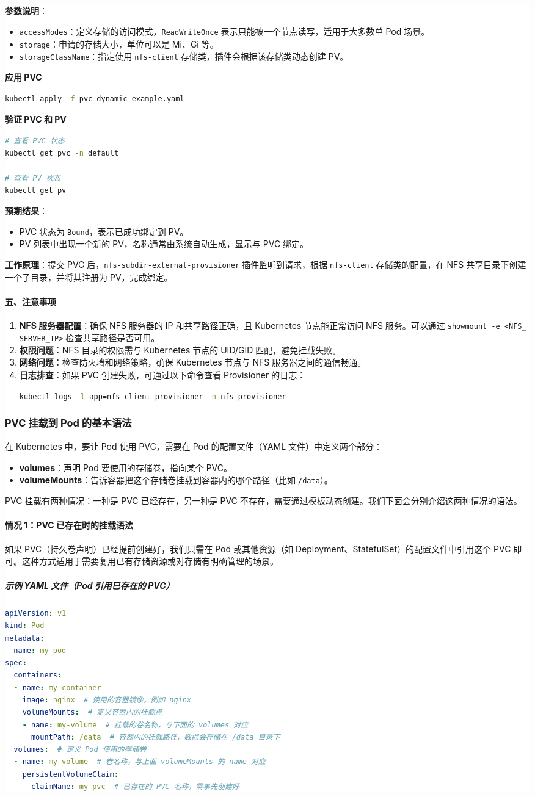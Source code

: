 **参数说明**：
- `accessModes`：定义存储的访问模式，`ReadWriteOnce` 表示只能被一个节点读写，适用于大多数单 Pod 场景。
- `storage`：申请的存储大小，单位可以是 Mi、Gi 等。
- `storageClassName`：指定使用 `nfs-client` 存储类，插件会根据该存储类动态创建 PV。

**应用 PVC**
```bash
kubectl apply -f pvc-dynamic-example.yaml
```

**验证 PVC 和 PV**

```bash
# 查看 PVC 状态
kubectl get pvc -n default

# 查看 PV 状态
kubectl get pv
```
**预期结果**：
- PVC 状态为 `Bound`，表示已成功绑定到 PV。
- PV 列表中出现一个新的 PV，名称通常由系统自动生成，显示与 PVC 绑定。

**工作原理**：提交 PVC 后，`nfs-subdir-external-provisioner` 插件监听到请求，根据 `nfs-client` 存储类的配置，在 NFS 共享目录下创建一个子目录，并将其注册为 PV，完成绑定。


#### 五、注意事项
1. **NFS 服务器配置**：确保 NFS 服务器的 IP 和共享路径正确，且 Kubernetes 节点能正常访问 NFS 服务。可以通过 `showmount -e <NFS_SERVER_IP>` 检查共享路径是否可用。
2. **权限问题**：NFS 目录的权限需与 Kubernetes 节点的 UID/GID 匹配，避免挂载失败。
3. **网络问题**：检查防火墙和网络策略，确保 Kubernetes 节点与 NFS 服务器之间的通信畅通。
4. **日志排查**：如果 PVC 创建失败，可通过以下命令查看 Provisioner 的日志：
   ```bash
   kubectl logs -l app=nfs-client-provisioner -n nfs-provisioner
   ```


### PVC 挂载到 Pod 的基本语法

在 Kubernetes 中，要让 Pod 使用 PVC，需要在 Pod 的配置文件（YAML 文件）中定义两个部分：
- **volumes**：声明 Pod 要使用的存储卷，指向某个 PVC。
- **volumeMounts**：告诉容器把这个存储卷挂载到容器内的哪个路径（比如 `/data`）。

PVC 挂载有两种情况：一种是 PVC 已经存在，另一种是 PVC 不存在，需要通过模板动态创建。我们下面会分别介绍这两种情况的语法。

#### 情况 1：PVC 已存在时的挂载语法

如果 PVC（持久卷声明）已经提前创建好，我们只需在 Pod 或其他资源（如 Deployment、StatefulSet）的配置文件中引用这个 PVC 即可。这种方式适用于需要复用已有存储资源或对存储有明确管理的场景。

##### 示例 YAML 文件（Pod 引用已存在的 PVC）

```yaml
apiVersion: v1
kind: Pod
metadata:
  name: my-pod
spec:
  containers:
  - name: my-container
    image: nginx  # 使用的容器镜像，例如 nginx
    volumeMounts:  # 定义容器内的挂载点
    - name: my-volume  # 挂载的卷名称，与下面的 volumes 对应
      mountPath: /data  # 容器内的挂载路径，数据会存储在 /data 目录下
  volumes:  # 定义 Pod 使用的存储卷
  - name: my-volume  # 卷名称，与上面 volumeMounts 的 name 对应
    persistentVolumeClaim:
      claimName: my-pvc  # 已存在的 PVC 名称，需事先创建好
```